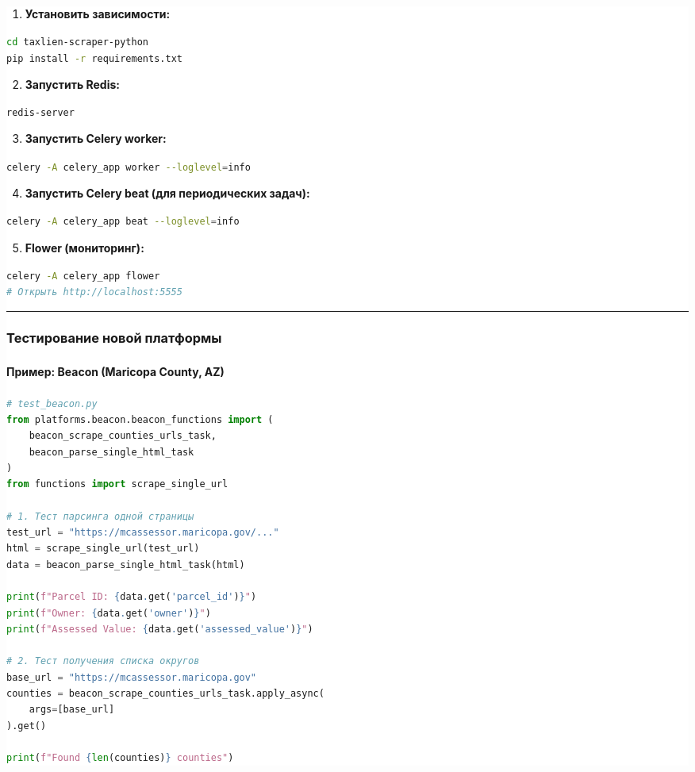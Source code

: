 1. **Установить зависимости:**
```bash
cd taxlien-scraper-python
pip install -r requirements.txt
```

2. **Запустить Redis:**
```bash
redis-server
```

3. **Запустить Celery worker:**
```bash
celery -A celery_app worker --loglevel=info
```

4. **Запустить Celery beat (для периодических задач):**
```bash
celery -A celery_app beat --loglevel=info
```

5. **Flower (мониторинг):**
```bash
celery -A celery_app flower
# Открыть http://localhost:5555
```

---

### Тестирование новой платформы

#### Пример: Beacon (Maricopa County, AZ)

```python
# test_beacon.py
from platforms.beacon.beacon_functions import (
    beacon_scrape_counties_urls_task,
    beacon_parse_single_html_task
)
from functions import scrape_single_url

# 1. Тест парсинга одной страницы
test_url = "https://mcassessor.maricopa.gov/..."
html = scrape_single_url(test_url)
data = beacon_parse_single_html_task(html)

print(f"Parcel ID: {data.get('parcel_id')}")
print(f"Owner: {data.get('owner')}")
print(f"Assessed Value: {data.get('assessed_value')}")

# 2. Тест получения списка округов
base_url = "https://mcassessor.maricopa.gov"
counties = beacon_scrape_counties_urls_task.apply_async(
    args=[base_url]
).get()

print(f"Found {len(counties)} counties")
```
